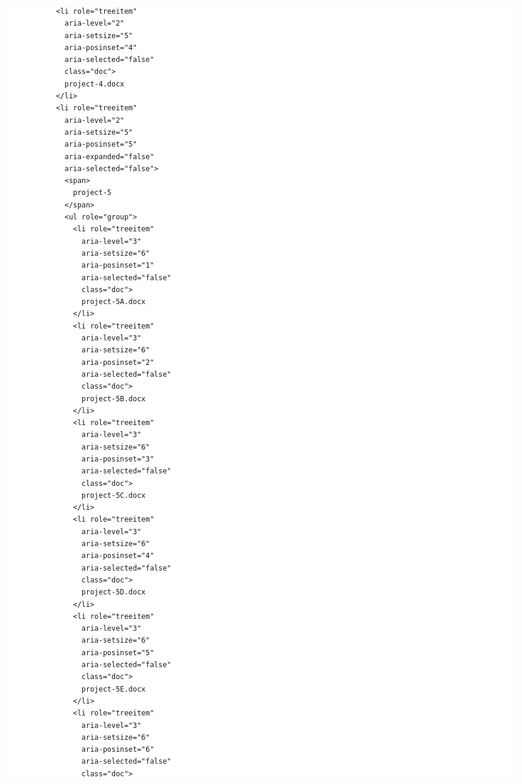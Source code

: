                 <li role="treeitem"
                  aria-level="2"
                  aria-setsize="5"
                  aria-posinset="4"
                  aria-selected="false"
                  class="doc">
                  project-4.docx
                </li>
                <li role="treeitem"
                  aria-level="2"
                  aria-setsize="5"
                  aria-posinset="5"
                  aria-expanded="false"
                  aria-selected="false">
                  <span>
                    project-5
                  </span>
                  <ul role="group">
                    <li role="treeitem"
                      aria-level="3"
                      aria-setsize="6"
                      aria-posinset="1"
                      aria-selected="false"
                      class="doc">
                      project-5A.docx
                    </li>
                    <li role="treeitem"
                      aria-level="3"
                      aria-setsize="6"
                      aria-posinset="2"
                      aria-selected="false"
                      class="doc">
                      project-5B.docx
                    </li>
                    <li role="treeitem"
                      aria-level="3"
                      aria-setsize="6"
                      aria-posinset="3"
                      aria-selected="false"
                      class="doc">
                      project-5C.docx
                    </li>
                    <li role="treeitem"
                      aria-level="3"
                      aria-setsize="6"
                      aria-posinset="4"
                      aria-selected="false"
                      class="doc">
                      project-5D.docx
                    </li>
                    <li role="treeitem"
                      aria-level="3"
                      aria-setsize="6"
                      aria-posinset="5"
                      aria-selected="false"
                      class="doc">
                      project-5E.docx
                    </li>
                    <li role="treeitem"
                      aria-level="3"
                      aria-setsize="6"
                      aria-posinset="6"
                      aria-selected="false"
                      class="doc">
